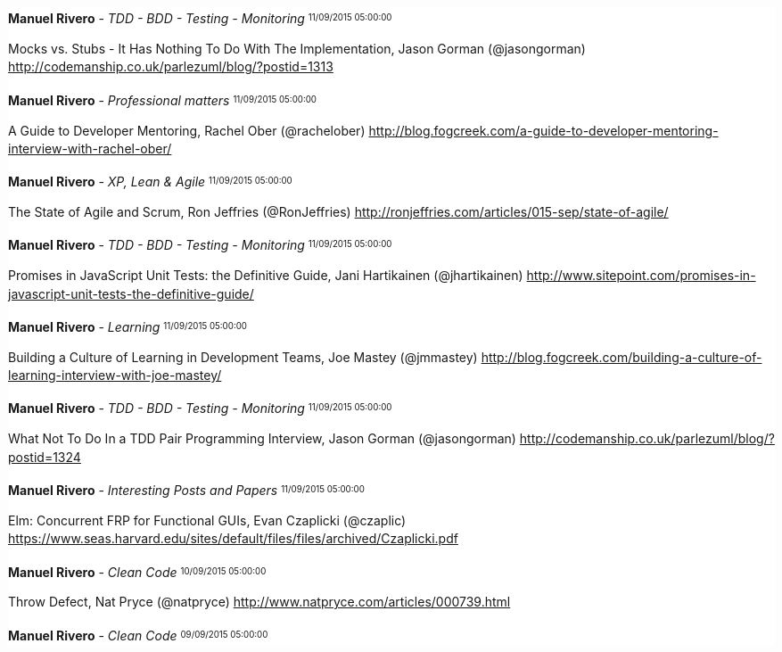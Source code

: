 
<strong>Manuel Rivero</strong> - <em>TDD - BDD - Testing - Monitoring</em> <sup><sub>11/09/2015 05:00:00</sub></sup>

Mocks vs. Stubs - It Has Nothing To Do With The Implementation, Jason Gorman (@jasongorman) <a target="_blank" href="http://codemanship.co.uk/parlezuml/blog/?postid=1313">http://codemanship.co.uk/parlezuml/blog/?postid=1313</a>


<strong>Manuel Rivero</strong> - <em>Professional matters</em> <sup><sub>11/09/2015 05:00:00</sub></sup>

A Guide to Developer Mentoring, Rachel Ober (@rachelober) <a target="_blank" href="http://blog.fogcreek.com/a-guide-to-developer-mentoring-interview-with-rachel-ober/">http://blog.fogcreek.com/a-guide-to-developer-mentoring-interview-with-rachel-ober/</a>


<strong>Manuel Rivero</strong> - <em>XP, Lean & Agile</em> <sup><sub>11/09/2015 05:00:00</sub></sup>

The State of Agile and Scrum, Ron Jeffries (@RonJeffries) <a target="_blank" href="http://ronjeffries.com/articles/015-sep/state-of-agile/">http://ronjeffries.com/articles/015-sep/state-of-agile/</a>


<strong>Manuel Rivero</strong> - <em>TDD - BDD - Testing - Monitoring</em> <sup><sub>11/09/2015 05:00:00</sub></sup>

Promises in JavaScript Unit Tests: the Definitive Guide, Jani Hartikainen (@jhartikainen) <a target="_blank" href="http://www.sitepoint.com/promises-in-javascript-unit-tests-the-definitive-guide/">http://www.sitepoint.com/promises-in-javascript-unit-tests-the-definitive-guide/</a>


<strong>Manuel Rivero</strong> - <em>Learning</em> <sup><sub>11/09/2015 05:00:00</sub></sup>

Building a Culture of Learning in Development Teams, Joe Mastey (@jmmastey) <a target="_blank" href="http://blog.fogcreek.com/building-a-culture-of-learning-interview-with-joe-mastey/">http://blog.fogcreek.com/building-a-culture-of-learning-interview-with-joe-mastey/</a>


<strong>Manuel Rivero</strong> - <em>TDD - BDD - Testing - Monitoring</em> <sup><sub>11/09/2015 05:00:00</sub></sup>

What Not To Do In a TDD Pair Programming Interview, Jason Gorman (@jasongorman) <a target="_blank" href="http://codemanship.co.uk/parlezuml/blog/?postid=1324">http://codemanship.co.uk/parlezuml/blog/?postid=1324</a>


<strong>Manuel Rivero</strong> - <em>Interesting Posts and Papers</em> <sup><sub>11/09/2015 05:00:00</sub></sup>

Elm: Concurrent FRP for Functional GUIs, Evan Czaplicki (@czaplic) <a target="_blank" href="https://www.seas.harvard.edu/sites/default/files/files/archived/Czaplicki.pdf">https://www.seas.harvard.edu/sites/default/files/files/archived/Czaplicki.pdf</a>


<strong>Manuel Rivero</strong> - <em>Clean Code</em> <sup><sub>10/09/2015 05:00:00</sub></sup>

Throw Defect, Nat Pryce (@natpryce) <a target="_blank" href="http://www.natpryce.com/articles/000739.html">http://www.natpryce.com/articles/000739.html</a>


<strong>Manuel Rivero</strong> - <em>Clean Code</em> <sup><sub>09/09/2015 05:00:00</sub></sup>
